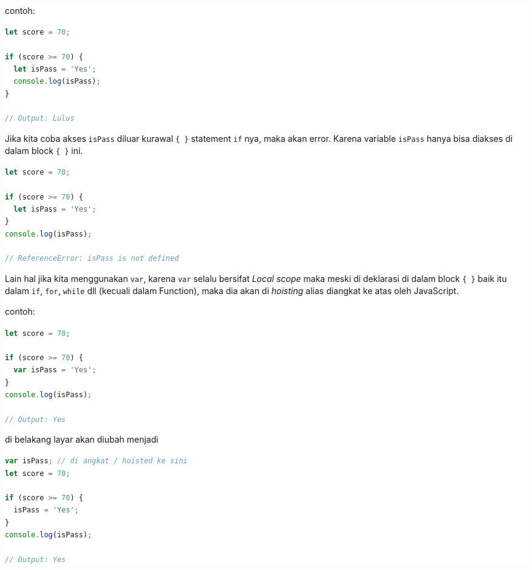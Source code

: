 contoh:

```javascript
let score = 70;

if (score >= 70) {
  let isPass = 'Yes';
  console.log(isPass);
}

// Output: Lulus
```

Jika kita coba akses ```isPass``` diluar kurawal ```{ }``` statement ```if``` nya, maka akan error. Karena variable ```isPass``` hanya bisa diakses di dalam block ```{ }``` ini.

```javascript
let score = 70;

if (score >= 70) {
  let isPass = 'Yes';
}
console.log(isPass);

// ReferenceError: isPass is not defined
```

Lain hal jika kita menggunakan ```var```, karena ```var``` selalu bersifat _Local scope_ maka meski di deklarasi di dalam block ```{ }``` baik itu dalam ```if```, ```for```, ```while``` dll (kecuali dalam Function), maka dia akan di _hoisting_ alias diangkat ke atas oleh JavaScript.

contoh:

```javascript
let score = 70;

if (score >= 70) {
  var isPass = 'Yes';
}
console.log(isPass);

// Output: Yes
```

di belakang layar akan diubah menjadi

```javascript
var isPass; // di angkat / hoisted ke sini
let score = 70;

if (score >= 70) {
  isPass = 'Yes';
}
console.log(isPass);

// Output: Yes
```
